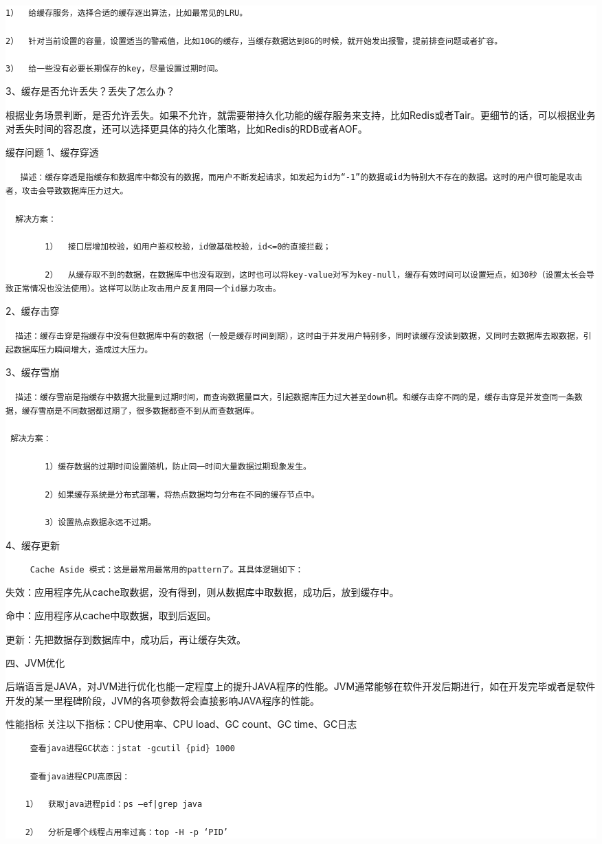     1）  给缓存服务，选择合适的缓存逐出算法，比如最常见的LRU。

    2）  针对当前设置的容量，设置适当的警戒值，比如10G的缓存，当缓存数据达到8G的时候，就开始发出报警，提前排查问题或者扩容。

    3）  给一些没有必要长期保存的key，尽量设置过期时间。

3、缓存是否允许丢失？丢失了怎么办？

根据业务场景判断，是否允许丢失。如果不允许，就需要带持久化功能的缓存服务来支持，比如Redis或者Tair。更细节的话，可以根据业务对丢失时间的容忍度，还可以选择更具体的持久化策略，比如Redis的RDB或者AOF。

缓存问题
1、缓存穿透

       描述：缓存穿透是指缓存和数据库中都没有的数据，而用户不断发起请求，如发起为id为“-1”的数据或id为特别大不存在的数据。这时的用户很可能是攻击者，攻击会导致数据库压力过大。

      解决方案：

            1）  接口层增加校验，如用户鉴权校验，id做基础校验，id<=0的直接拦截；

            2）  从缓存取不到的数据，在数据库中也没有取到，这时也可以将key-value对写为key-null，缓存有效时间可以设置短点，如30秒（设置太长会导致正常情况也没法使用）。这样可以防止攻击用户反复用同一个id暴力攻击。

2、缓存击穿

      描述：缓存击穿是指缓存中没有但数据库中有的数据（一般是缓存时间到期），这时由于并发用户特别多，同时读缓存没读到数据，又同时去数据库去取数据，引起数据库压力瞬间增大，造成过大压力。
3、缓存雪崩

      描述：缓存雪崩是指缓存中数据大批量到过期时间，而查询数据量巨大，引起数据库压力过大甚至down机。和缓存击穿不同的是，缓存击穿是并发查同一条数据，缓存雪崩是不同数据都过期了，很多数据都查不到从而查数据库。

     解决方案：

            1）缓存数据的过期时间设置随机，防止同一时间大量数据过期现象发生。

            2）如果缓存系统是分布式部署，将热点数据均匀分布在不同的缓存节点中。

            3）设置热点数据永远不过期。

4、缓存更新

         Cache Aside 模式：这是最常用最常用的pattern了。其具体逻辑如下：

失效：应用程序先从cache取数据，没有得到，则从数据库中取数据，成功后，放到缓存中。

命中：应用程序从cache中取数据，取到后返回。

更新：先把数据存到数据库中，成功后，再让缓存失效。

四、JVM优化

后端语言是JAVA，对JVM进行优化也能一定程度上的提升JAVA程序的性能。JVM通常能够在软件开发后期进行，如在开发完毕或者是软件开发的某一里程碑阶段，JVM的各项參数将会直接影响JAVA程序的性能。

性能指标
关注以下指标：CPU使用率、CPU load、GC count、GC time、GC日志

         查看java进程GC状态：jstat -gcutil {pid} 1000

         查看java进程CPU高原因：

        1）  获取java进程pid：ps –ef|grep java

        2）  分析是哪个线程占用率过高：top -H -p ‘PID’
